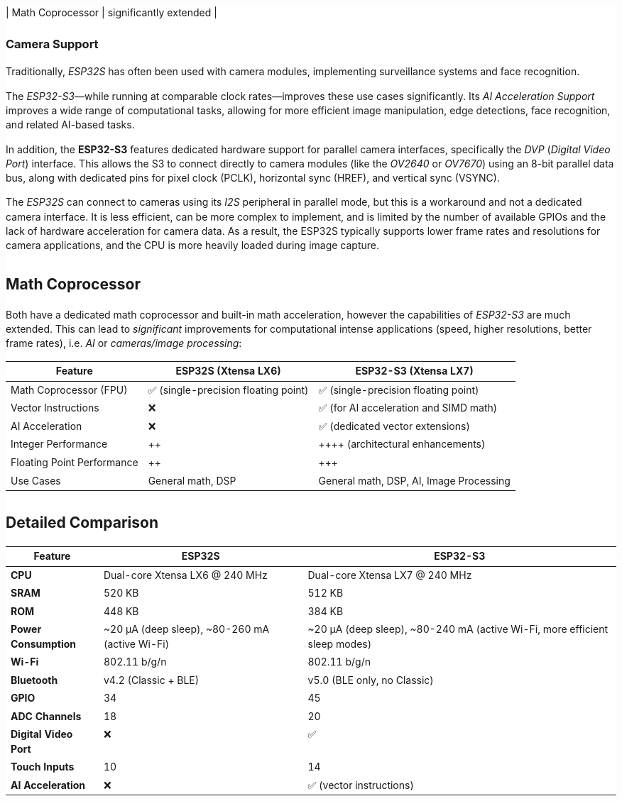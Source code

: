 | Math Coprocessor | significantly extended |


### Camera Support
Traditionally, *ESP32S* has often been used with camera modules, implementing surveillance systems and face recognition.

The *ESP32-S3*—while running at comparable clock rates—improves these use cases significantly. Its *AI Acceleration Support* improves a wide range of computational tasks, allowing for more efficient image manipulation, edge detections, face recognition, and related AI-based tasks.

In addition, the **ESP32-S3** features dedicated hardware support for parallel camera interfaces, specifically the *DVP* (*Digital Video Port*) interface. This allows the S3 to connect directly to camera modules (like the *OV2640* or *OV7670*) using an 8-bit parallel data bus, along with dedicated pins for pixel clock (PCLK), horizontal sync (HREF), and vertical sync (VSYNC).

The *ESP32S* can connect to cameras using its *I2S* peripheral in parallel mode, but this is a workaround and not a dedicated camera interface. It is less efficient, can be more complex to implement, and is limited by the number of available GPIOs and the lack of hardware acceleration for camera data. As a result, the ESP32S typically supports lower frame rates and resolutions for camera applications, and the CPU is more heavily loaded during image capture.

## Math Coprocessor
Both have a dedicated math coprocessor and built-in math acceleration, however the capabilities of *ESP32-S3* are much extended. This can lead to *significant* improvements for computational intense applications (speed, higher resolutions, better frame rates), i.e. *AI* or *cameras/image processing*:

| Feature                  | ESP32S (Xtensa LX6)                  | ESP32-S3 (Xtensa LX7)                      |
|--------------------------|--------------------------------------|--------------------------------------------|
| Math Coprocessor (FPU)   | ✅ (single-precision floating point)| ✅ (single-precision floating point)      |
| Vector Instructions      | ❌                                   | ✅ (for AI acceleration and SIMD math)    | |
| AI Acceleration          | ❌                                   | ✅ (dedicated vector extensions)          |
| Integer Performance      | ++                                 | ++++ (architectural enhancements)      |
| Floating Point Performance| ++                                | +++                          |
| Use Cases                | General math, DSP                    | General math, DSP, AI, Image Processing    |


## Detailed Comparison

| Feature            | ESP32S                                   | ESP32-S3                                 |
|--------------------|------------------------------------------|------------------------------------------|
| **CPU**            | Dual-core Xtensa LX6 @ 240 MHz           | Dual-core Xtensa LX7 @ 240 MHz           |
| **SRAM**           | 520 KB                                   | 512 KB                                   |
| **ROM**            | 448 KB                                   | 384 KB                                   |
| **Power Consumption** | ~20 µA (deep sleep), ~80-260 mA (active Wi-Fi) | ~20 µA (deep sleep), ~80-240 mA (active Wi-Fi, more efficient sleep modes) |
| **Wi-Fi**          | 802.11 b/g/n                             | 802.11 b/g/n                             |
| **Bluetooth**      | v4.2 (Classic + BLE)                     | v5.0 (BLE only, no Classic)              |
| **GPIO**           | 34                                       | 45                                       |
| **ADC Channels**   | 18                                       | 20                                       |
| **Digital Video Port** | ❌ | ✅|
| **Touch Inputs**   | 10                                       | 14                                       |
| **AI Acceleration**| ❌                                       | ✅ (vector instructions)                |